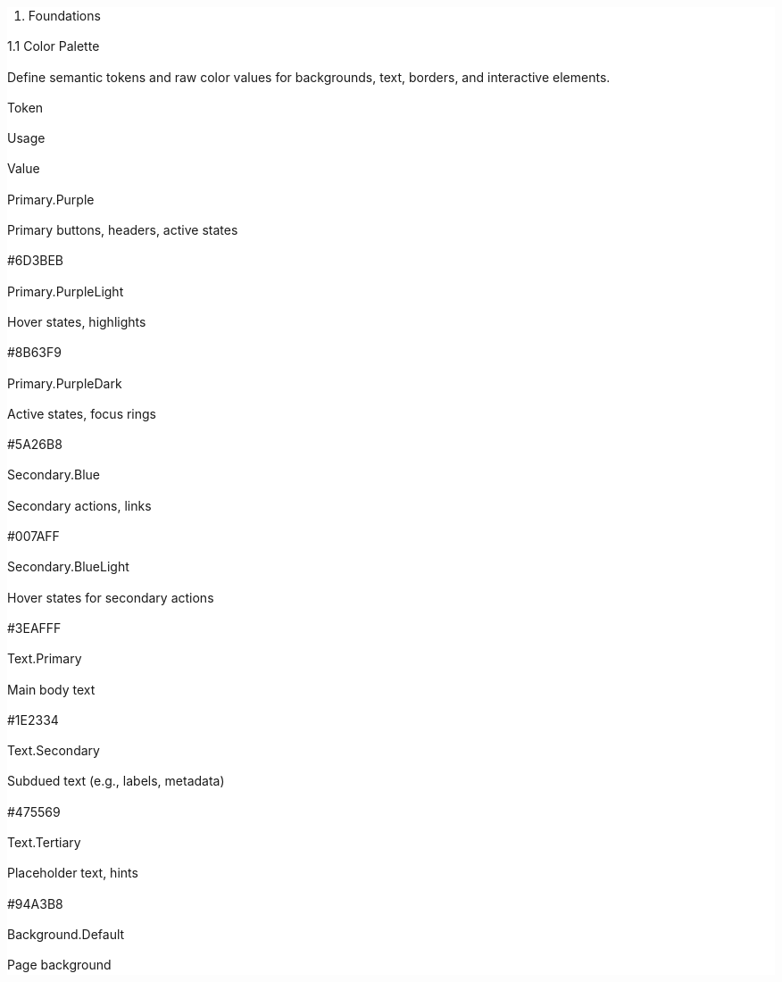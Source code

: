 1. Foundations

1.1 Color Palette

Define semantic tokens and raw color values for backgrounds, text, borders, and interactive elements.

Token

Usage

Value

Primary.Purple

Primary buttons, headers, active states

#6D3BEB

Primary.PurpleLight

Hover states, highlights

#8B63F9

Primary.PurpleDark

Active states, focus rings

#5A26B8

Secondary.Blue

Secondary actions, links

#007AFF

Secondary.BlueLight

Hover states for secondary actions

#3EAFFF

Text.Primary

Main body text

#1E2334

Text.Secondary

Subdued text (e.g., labels, metadata)

#475569

Text.Tertiary

Placeholder text, hints

#94A3B8

Background.Default

Page background
